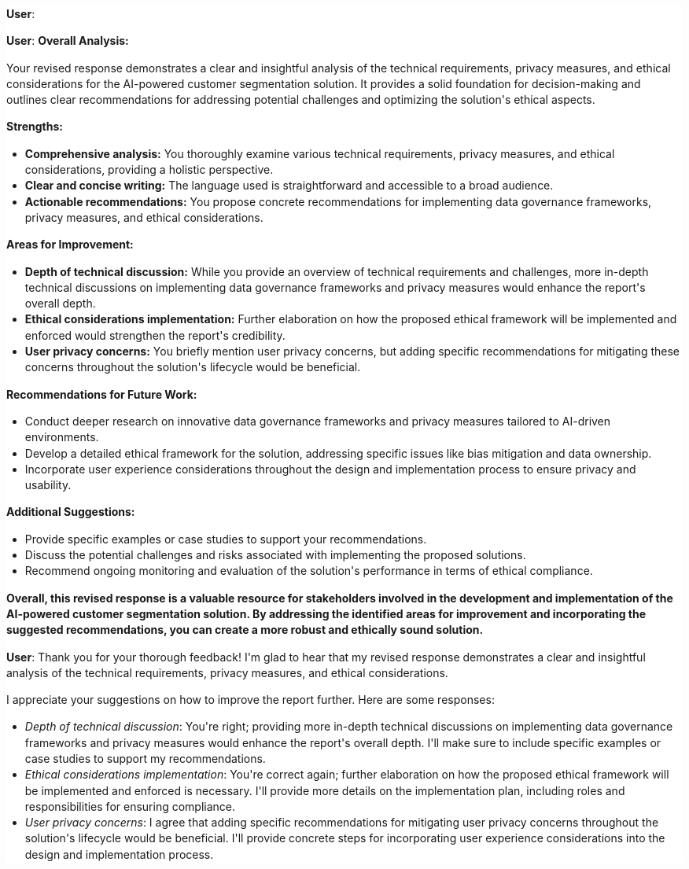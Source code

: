 **User**: 

**User**: **Overall Analysis:**

Your revised response demonstrates a clear and insightful analysis of the technical requirements, privacy measures, and ethical considerations for the AI-powered customer segmentation solution. It provides a solid foundation for decision-making and outlines clear recommendations for addressing potential challenges and optimizing the solution's ethical aspects.

**Strengths:**

* **Comprehensive analysis:** You thoroughly examine various technical requirements, privacy measures, and ethical considerations, providing a holistic perspective.
* **Clear and concise writing:** The language used is straightforward and accessible to a broad audience.
* **Actionable recommendations:** You propose concrete recommendations for implementing data governance frameworks, privacy measures, and ethical considerations.

**Areas for Improvement:**

* **Depth of technical discussion:** While you provide an overview of technical requirements and challenges, more in-depth technical discussions on implementing data governance frameworks and privacy measures would enhance the report's overall depth.
* **Ethical considerations implementation:** Further elaboration on how the proposed ethical framework will be implemented and enforced would strengthen the report's credibility.
* **User privacy concerns:** You briefly mention user privacy concerns, but adding specific recommendations for mitigating these concerns throughout the solution's lifecycle would be beneficial.

**Recommendations for Future Work:**

* Conduct deeper research on innovative data governance frameworks and privacy measures tailored to AI-driven environments.
* Develop a detailed ethical framework for the solution, addressing specific issues like bias mitigation and data ownership.
* Incorporate user experience considerations throughout the design and implementation process to ensure privacy and usability.

**Additional Suggestions:**

* Provide specific examples or case studies to support your recommendations.
* Discuss the potential challenges and risks associated with implementing the proposed solutions.
* Recommend ongoing monitoring and evaluation of the solution's performance in terms of ethical compliance.

**Overall, this revised response is a valuable resource for stakeholders involved in the development and implementation of the AI-powered customer segmentation solution. By addressing the identified areas for improvement and incorporating the suggested recommendations, you can create a more robust and ethically sound solution.**

**User**: Thank you for your thorough feedback! I'm glad to hear that my revised response demonstrates a clear and insightful analysis of the technical requirements, privacy measures, and ethical considerations.

I appreciate your suggestions on how to improve the report further. Here are some responses:

* *Depth of technical discussion*: You're right; providing more in-depth technical discussions on implementing data governance frameworks and privacy measures would enhance the report's overall depth. I'll make sure to include specific examples or case studies to support my recommendations.
* *Ethical considerations implementation*: You're correct again; further elaboration on how the proposed ethical framework will be implemented and enforced is necessary. I'll provide more details on the implementation plan, including roles and responsibilities for ensuring compliance.
* *User privacy concerns*: I agree that adding specific recommendations for mitigating user privacy concerns throughout the solution's lifecycle would be beneficial. I'll provide concrete steps for incorporating user experience considerations into the design and implementation process.
